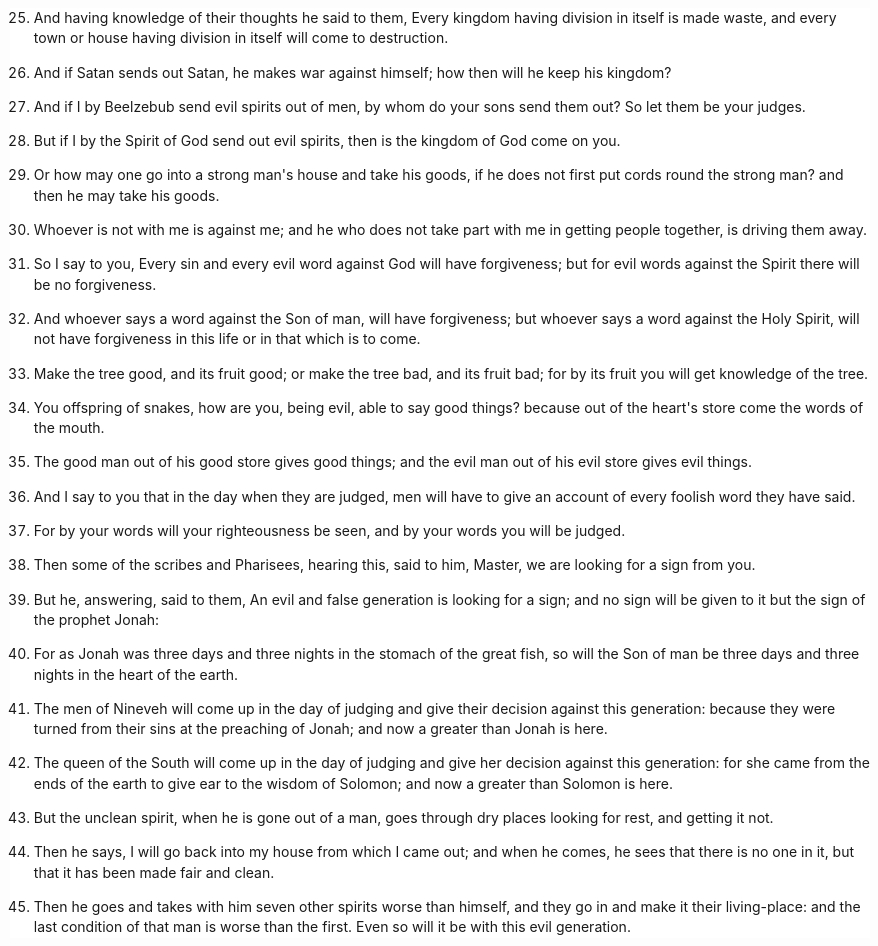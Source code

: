 25. And having knowledge of their thoughts he said to them, Every kingdom having division in itself is made waste, and every town or house having division in itself will come to destruction.

26. And if Satan sends out Satan, he makes war against himself; how then will he keep his kingdom?

27. And if I by Beelzebub send evil spirits out of men, by whom do your sons send them out? So let them be your judges.

28. But if I by the Spirit of God send out evil spirits, then is the kingdom of God come on you.

29. Or how may one go into a strong man's house and take his goods, if he does not first put cords round the strong man? and then he may take his goods.

30. Whoever is not with me is against me; and he who does not take part with me in getting people together, is driving them away.

31. So I say to you, Every sin and every evil word against God will have forgiveness; but for evil words against the Spirit there will be no forgiveness.

32. And whoever says a word against the Son of man, will have forgiveness; but whoever says a word against the Holy Spirit, will not have forgiveness in this life or in that which is to come.

33. Make the tree good, and its fruit good; or make the tree bad, and its fruit bad; for by its fruit you will get knowledge of the tree.

34. You offspring of snakes, how are you, being evil, able to say good things? because out of the heart's store come the words of the mouth.

35. The good man out of his good store gives good things; and the evil man out of his evil store gives evil things.

36. And I say to you that in the day when they are judged, men will have to give an account of every foolish word they have said.

37. For by your words will your righteousness be seen, and by your words you will be judged.

38. Then some of the scribes and Pharisees, hearing this, said to him, Master, we are looking for a sign from you.

39. But he, answering, said to them, An evil and false generation is looking for a sign; and no sign will be given to it but the sign of the prophet Jonah:

40. For as Jonah was three days and three nights in the stomach of the great fish, so will the Son of man be three days and three nights in the heart of the earth.

41. The men of Nineveh will come up in the day of judging and give their decision against this generation: because they were turned from their sins at the preaching of Jonah; and now a greater than Jonah is here.

42. The queen of the South will come up in the day of judging and give her decision against this generation: for she came from the ends of the earth to give ear to the wisdom of Solomon; and now a greater than Solomon is here.

43. But the unclean spirit, when he is gone out of a man, goes through dry places looking for rest, and getting it not.

44. Then he says, I will go back into my house from which I came out; and when he comes, he sees that there is no one in it, but that it has been made fair and clean.

45. Then he goes and takes with him seven other spirits worse than himself, and they go in and make it their living-place: and the last condition of that man is worse than the first. Even so will it be with this evil generation.

